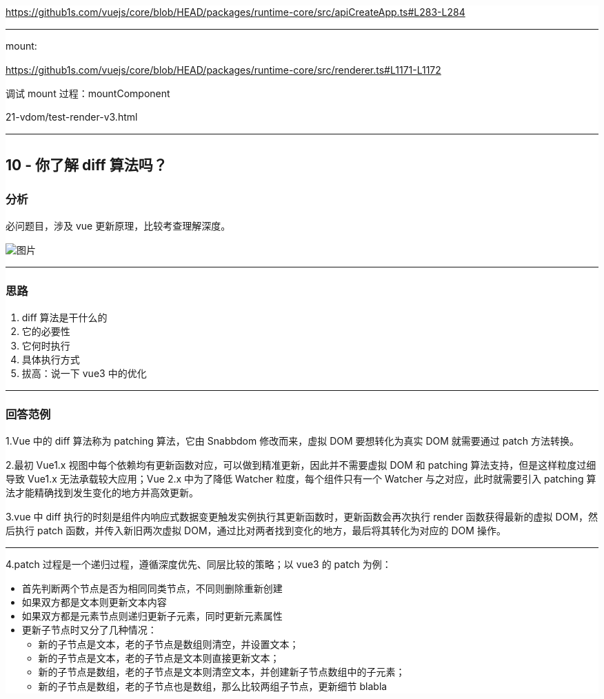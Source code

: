https://github1s.com/vuejs/core/blob/HEAD/packages/runtime-core/src/apiCreateApp.ts#L283-L284

---

mount:

https://github1s.com/vuejs/core/blob/HEAD/packages/runtime-core/src/renderer.ts#L1171-L1172

调试 mount 过程：mountComponent

21-vdom/test-render-v3.html

---

## 10 - 你了解 diff 算法吗？

### 分析

必问题目，涉及 vue 更新原理，比较考查理解深度。

![图片](./imgs/6.jfif)

---

### 思路

1.  diff 算法是干什么的
2.  它的必要性
3.  它何时执行
4.  具体执行方式
5.  拔高：说一下 vue3 中的优化

---

### 回答范例

1.Vue 中的 diff 算法称为 patching 算法，它由 Snabbdom 修改而来，虚拟 DOM 要想转化为真实 DOM 就需要通过 patch 方法转换。

2.最初 Vue1.x 视图中每个依赖均有更新函数对应，可以做到精准更新，因此并不需要虚拟 DOM 和 patching 算法支持，但是这样粒度过细导致 Vue1.x 无法承载较大应用；Vue 2.x 中为了降低 Watcher 粒度，每个组件只有一个 Watcher 与之对应，此时就需要引入 patching 算法才能精确找到发生变化的地方并高效更新。

3.vue 中 diff 执行的时刻是组件内响应式数据变更触发实例执行其更新函数时，更新函数会再次执行 render 函数获得最新的虚拟 DOM，然后执行 patch 函数，并传入新旧两次虚拟 DOM，通过比对两者找到变化的地方，最后将其转化为对应的 DOM 操作。

---

4.patch 过程是一个递归过程，遵循深度优先、同层比较的策略；以 vue3 的 patch 为例：

- 首先判断两个节点是否为相同同类节点，不同则删除重新创建
- 如果双方都是文本则更新文本内容
- 如果双方都是元素节点则递归更新子元素，同时更新元素属性
- 更新子节点时又分了几种情况：
    - 新的子节点是文本，老的子节点是数组则清空，并设置文本；
    - 新的子节点是文本，老的子节点是文本则直接更新文本；
    - 新的子节点是数组，老的子节点是文本则清空文本，并创建新子节点数组中的子元素；
    - 新的子节点是数组，老的子节点也是数组，那么比较两组子节点，更新细节 blabla
